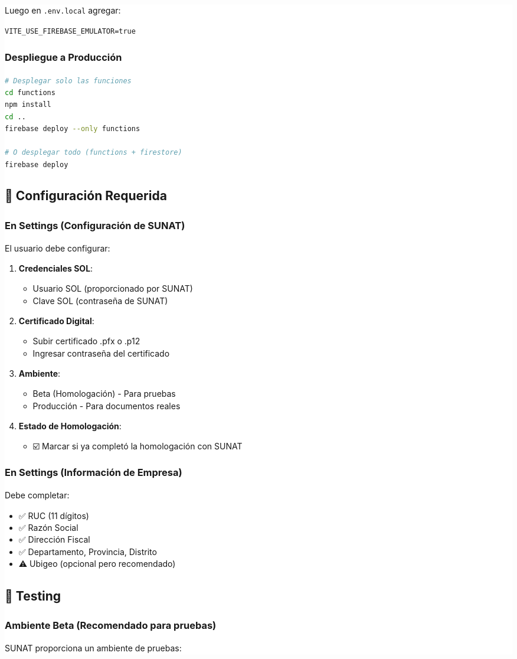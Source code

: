 Luego en `.env.local` agregar:
```
VITE_USE_FIREBASE_EMULATOR=true
```

### **Despliegue a Producción**

```bash
# Desplegar solo las funciones
cd functions
npm install
cd ..
firebase deploy --only functions

# O desplegar todo (functions + firestore)
firebase deploy
```

## 📝 Configuración Requerida

### **En Settings (Configuración de SUNAT)**

El usuario debe configurar:

1. **Credenciales SOL**:
   - Usuario SOL (proporcionado por SUNAT)
   - Clave SOL (contraseña de SUNAT)

2. **Certificado Digital**:
   - Subir certificado .pfx o .p12
   - Ingresar contraseña del certificado

3. **Ambiente**:
   - Beta (Homologación) - Para pruebas
   - Producción - Para documentos reales

4. **Estado de Homologación**:
   - ☑️ Marcar si ya completó la homologación con SUNAT

### **En Settings (Información de Empresa)**

Debe completar:
- ✅ RUC (11 dígitos)
- ✅ Razón Social
- ✅ Dirección Fiscal
- ✅ Departamento, Provincia, Distrito
- ⚠️ Ubigeo (opcional pero recomendado)

## 🧪 Testing

### **Ambiente Beta (Recomendado para pruebas)**

SUNAT proporciona un ambiente de pruebas:
